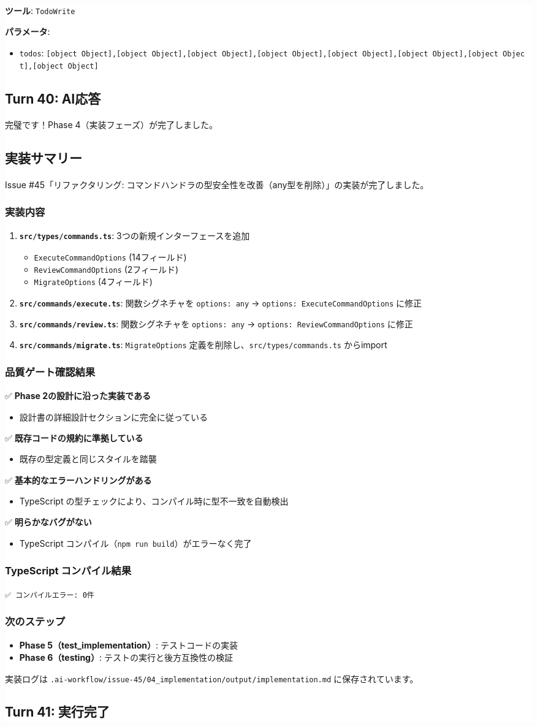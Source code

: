 **ツール**: `TodoWrite`

**パラメータ**:
- `todos`: `[object Object],[object Object],[object Object],[object Object],[object Object],[object Object],[object Object],[object Object]`

## Turn 40: AI応答

完璧です！Phase 4（実装フェーズ）が完了しました。

## 実装サマリー

Issue #45「リファクタリング: コマンドハンドラの型安全性を改善（any型を削除）」の実装が完了しました。

### 実装内容

1. **`src/types/commands.ts`**: 3つの新規インターフェースを追加
   - `ExecuteCommandOptions` (14フィールド)
   - `ReviewCommandOptions` (2フィールド)
   - `MigrateOptions` (4フィールド)

2. **`src/commands/execute.ts`**: 関数シグネチャを `options: any` → `options: ExecuteCommandOptions` に修正

3. **`src/commands/review.ts`**: 関数シグネチャを `options: any` → `options: ReviewCommandOptions` に修正

4. **`src/commands/migrate.ts`**: `MigrateOptions` 定義を削除し、`src/types/commands.ts` からimport

### 品質ゲート確認結果

✅ **Phase 2の設計に沿った実装である**
- 設計書の詳細設計セクションに完全に従っている

✅ **既存コードの規約に準拠している**
- 既存の型定義と同じスタイルを踏襲

✅ **基本的なエラーハンドリングがある**
- TypeScript の型チェックにより、コンパイル時に型不一致を自動検出

✅ **明らかなバグがない**
- TypeScript コンパイル（`npm run build`）がエラーなく完了

### TypeScript コンパイル結果

```
✅ コンパイルエラー: 0件
```

### 次のステップ

- **Phase 5（test_implementation）**: テストコードの実装
- **Phase 6（testing）**: テストの実行と後方互換性の検証

実装ログは `.ai-workflow/issue-45/04_implementation/output/implementation.md` に保存されています。

## Turn 41: 実行完了
